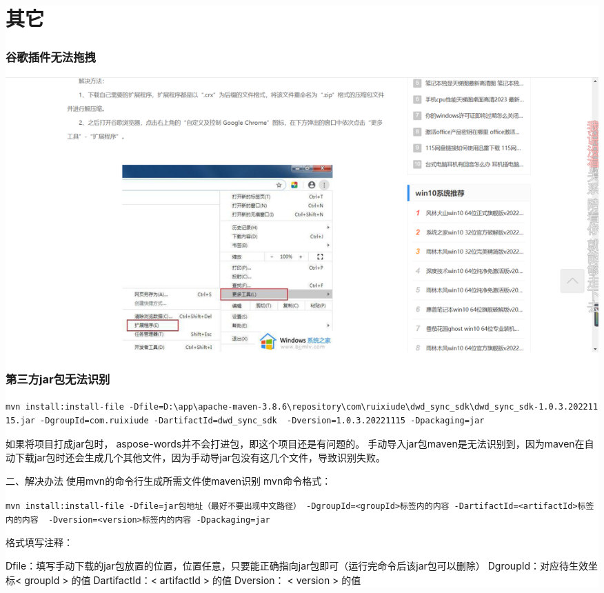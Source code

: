 # 其它

### 谷歌插件无法拖拽

![image-20221203170703788](javaNote.assets/image-20221203170703788.png)

### 第三方jar包无法识别

```
mvn install:install-file -Dfile=D:\app\apache-maven-3.8.6\repository\com\ruixiude\dwd_sync_sdk\dwd_sync_sdk-1.0.3.20221115.jar -DgroupId=com.ruixiude -DartifactId=dwd_sync_sdk  -Dversion=1.0.3.20221115 -Dpackaging=jar
```

如果将项目打成jar包时， aspose-words并不会打进包，即这个项目还是有问题的。
手动导入jar包maven是无法识别到，因为maven在自动下载jar包时还会生成几个其他文件，因为手动导jar包没有这几个文件，导致识别失败。

二、解决办法
使用mvn的命令行生成所需文件使maven识别
mvn命令格式：

```
mvn install:install-file -Dfile=jar包地址（最好不要出现中文路径） -DgroupId=<groupId>标签内的内容 -DartifactId=<artifactId>标签内的内容  -Dversion=<version>标签内的内容 -Dpackaging=jar
```


格式填写注释：

Dfile：填写手动下载的jar包放置的位置，位置任意，只要能正确指向jar包即可（运行完命令后该jar包可以删除）
DgroupId：对应待生效坐标< groupId > 的值
DartifactId：< artifactId > 的值
Dversion： < version > 的值
